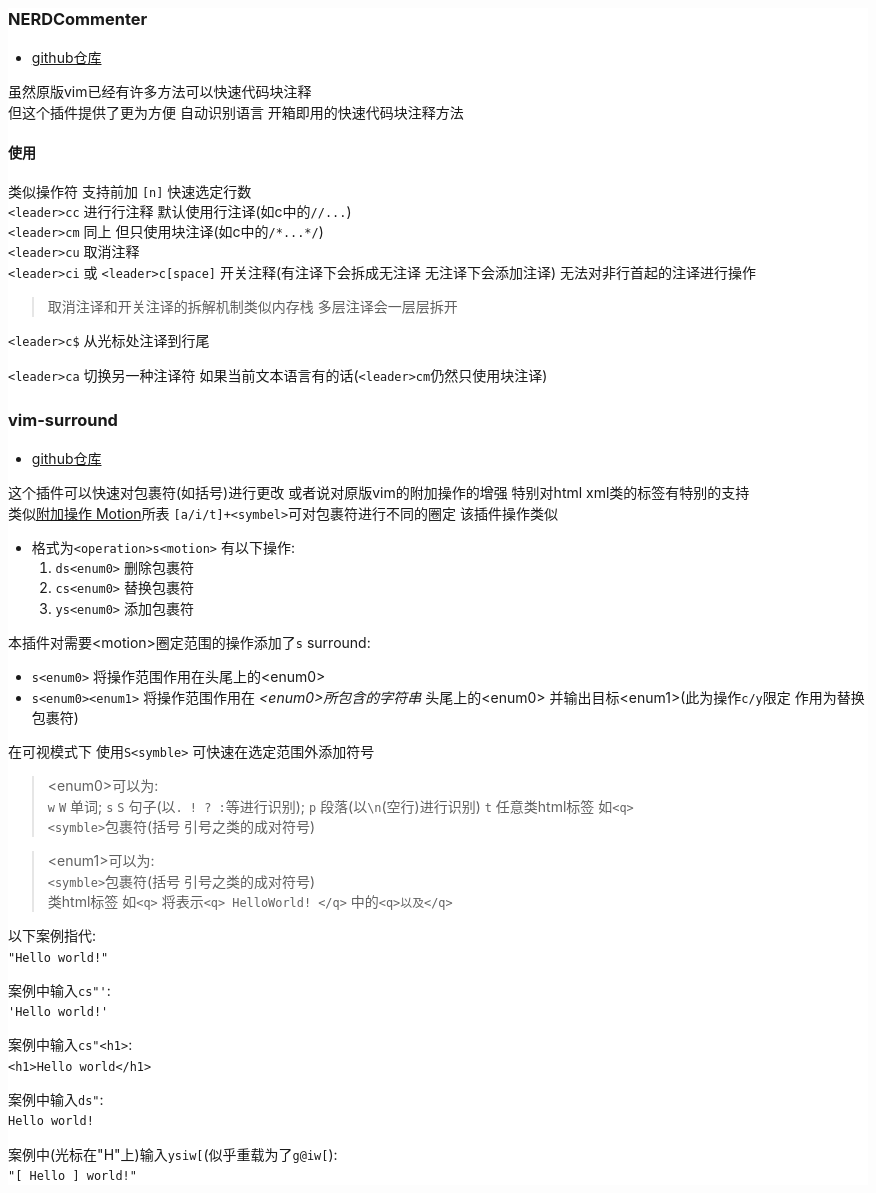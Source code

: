 ### NERDCommenter
- [github仓库](https://github.com/preservim/nerdcommenter)  

虽然原版vim已经有许多方法可以快速代码块注释  
但这个插件提供了更为方便 自动识别语言 开箱即用的快速代码块注释方法  

#### 使用
类似操作符 支持前加 `[n]` 快速选定行数  
`<leader>cc` 进行行注释 默认使用行注译(如c中的`//...`)  
`<leader>cm` 同上 但只使用块注译(如c中的`/*...*/`)  
`<leader>cu` 取消注释  
`<leader>ci` 或 `<leader>c[space]` 开关注释(有注译下会拆成无注译 无注译下会添加注译) 无法对非行首起的注译进行操作  
> 取消注译和开关注译的拆解机制类似内存栈 多层注译会一层层拆开  

`<leader>c$` 从光标处注译到行尾  

`<leader>ca` 切换另一种注译符 如果当前文本语言有的话(`<leader>cm`仍然只使用块注译)  

### vim-surround
- [github仓库](https://github.com/tpope/vim-surround)  

这个插件可以快速对包裹符(如括号)进行更改 或者说对原版vim的附加操作的增强 特别对html xml类的标签有特别的支持  
类似[附加操作 Motion](#附加操作-Motion)所表 `[a/i/t]+<symbel>`可对包裹符进行不同的圈定 该插件操作类似

- 格式为`<operation>s<motion>` 有以下操作:  
	1. `ds<enum0>` 删除包裹符
	2. `cs<enum0>` 替换包裹符
	3. `ys<enum0>` 添加包裹符

本插件对需要\<motion>圈定范围的操作添加了`s` surround:
- `s<enum0>` 将操作范围作用在头尾上的\<enum0>  
- `s<enum0><enum1>` 将操作范围作用在 *\<enum0>所包含的字符串* 头尾上的\<enum0> 并输出目标\<enum1>(此为操作`c/y`限定 作用为替换包裹符)  

在可视模式下 使用`S<symble>` 可快速在选定范围外添加符号

> \<enum0>可以为:  
> `w` `W` 单词; `s` `S` 句子(以`. ! ? :`等进行识别); `p` 段落(以`\n`(空行)进行识别) `t` 任意类html标签 如`<q>`  
> `<symble>`包裹符(括号 引号之类的成对符号)  

> \<enum1>可以为:  
> `<symble>`包裹符(括号 引号之类的成对符号)  
> 类html标签 如`<q>` 将表示`<q> HelloWorld! </q>` 中的`<q>以及</q>`  

以下案例指代:  
`"Hello world!"`  

案例中输入`cs"'`:  
`'Hello world!'`  

案例中输入`cs"<h1>`:  
`<h1>Hello world</h1>`  

案例中输入`ds"`:  
`Hello world!`  

案例中(光标在"H"上)输入`ysiw[`(似乎重载为了`g@iw[`):  
`"[ Hello ] world!"`  
